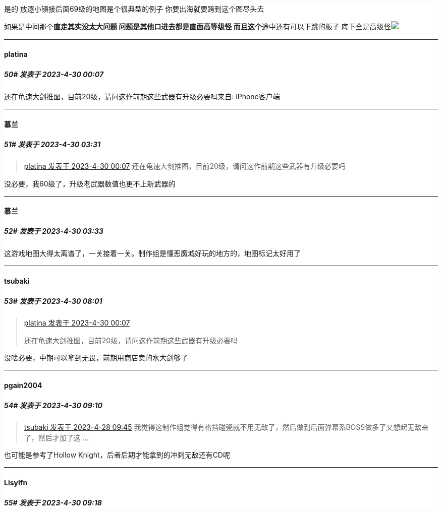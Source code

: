 是的 放逐小镇接后面69级的地图是个很典型的例子 你要出海就要跨到这个图尽头去

如果是中间那个**直走其实没太大问题 问题是其他口进去都是直面高等级怪 而且这个**途中还有可以下跳的板子 底下全是高级怪<img src="https://static.saraba1st.com/image/smiley/face2017/067.png" referrerpolicy="no-referrer"> 

*****

####  platina  
##### 50#       发表于 2023-4-30 00:07

还在龟速大剑推图，目前20级，请问这作前期这些武器有升级必要吗来自: iPhone客户端

*****

####  慕兰  
##### 51#       发表于 2023-4-30 03:31

<blockquote><a href="httphttps://bbs.saraba1st.com/2b/forum.php?mod=redirect&amp;goto=findpost&amp;pid=60665673&amp;ptid=2111506" target="_blank">platina 发表于 2023-4-30 00:07</a>
还在龟速大剑推图，目前20级，请问这作前期这些武器有升级必要吗</blockquote>
没必要，我60级了，升级老武器数值也更不上新武器的

*****

####  慕兰  
##### 52#       发表于 2023-4-30 03:33

这游戏地图大得太离谱了，一关接着一关。制作组是懂恶魔城好玩的地方的，地图标记太好用了

*****

####  tsubaki  
##### 53#       发表于 2023-4-30 08:01

<blockquote><a href="httphttps://bbs.saraba1st.com/2b/forum.php?mod=redirect&amp;goto=findpost&amp;pid=60665673&amp;ptid=2111506" target="_blank">platina 发表于 2023-4-30 00:07</a>

还在龟速大剑推图，目前20级，请问这作前期这些武器有升级必要吗</blockquote>
没啥必要，中期可以拿到无畏，前期用商店卖的水大剑够了

*****

####  pgain2004  
##### 54#       发表于 2023-4-30 09:10

<blockquote><a href="httphttps://bbs.saraba1st.com/2b/forum.php?mod=redirect&amp;goto=findpost&amp;pid=60644516&amp;ptid=2111506" target="_blank">tsubaki 发表于 2023-4-28 09:45</a>
我觉得这制作组觉得有格挡碰瓷就不用无敌了，然后做到后面弹幕系BOSS做多了又想起无敌来了，然后才加了这 ...</blockquote>
也可能是参考了Hollow Knight，后者后期才能拿到的冲刺无敌还有CD呢

*****

####  Lisylfn  
##### 55#       发表于 2023-4-30 09:18
